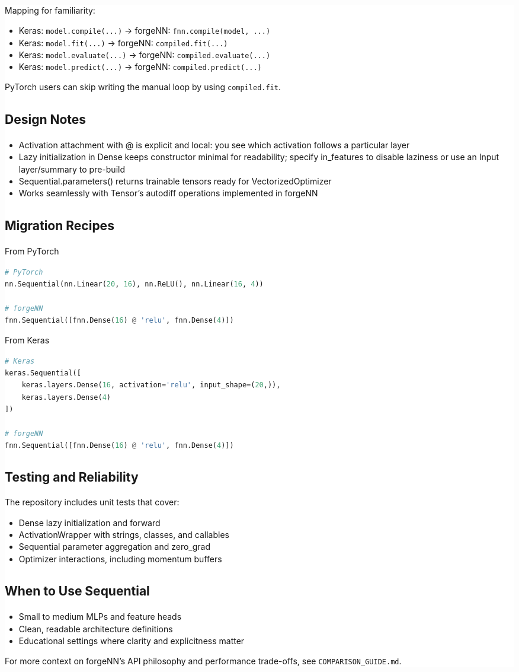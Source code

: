 Mapping for familiarity:
- Keras: `model.compile(...)` → forgeNN: `fnn.compile(model, ...)`
- Keras: `model.fit(...)` → forgeNN: `compiled.fit(...)`
- Keras: `model.evaluate(...)` → forgeNN: `compiled.evaluate(...)`
- Keras: `model.predict(...)` → forgeNN: `compiled.predict(...)`

PyTorch users can skip writing the manual loop by using `compiled.fit`.


## Design Notes

- Activation attachment with @ is explicit and local: you see which activation follows a particular layer
- Lazy initialization in Dense keeps constructor minimal for readability; specify in_features to disable laziness or use an Input layer/summary to pre-build
- Sequential.parameters() returns trainable tensors ready for VectorizedOptimizer
- Works seamlessly with Tensor’s autodiff operations implemented in forgeNN

## Migration Recipes

From PyTorch
```python
# PyTorch
nn.Sequential(nn.Linear(20, 16), nn.ReLU(), nn.Linear(16, 4))

# forgeNN
fnn.Sequential([fnn.Dense(16) @ 'relu', fnn.Dense(4)])
```

From Keras
```python
# Keras
keras.Sequential([
    keras.layers.Dense(16, activation='relu', input_shape=(20,)),
    keras.layers.Dense(4)
])

# forgeNN
fnn.Sequential([fnn.Dense(16) @ 'relu', fnn.Dense(4)])
```

## Testing and Reliability

The repository includes unit tests that cover:
- Dense lazy initialization and forward
- ActivationWrapper with strings, classes, and callables
- Sequential parameter aggregation and zero_grad
- Optimizer interactions, including momentum buffers


## When to Use Sequential

- Small to medium MLPs and feature heads
- Clean, readable architecture definitions
- Educational settings where clarity and explicitness matter

For more context on forgeNN’s API philosophy and performance trade-offs, see `COMPARISON_GUIDE.md`.
